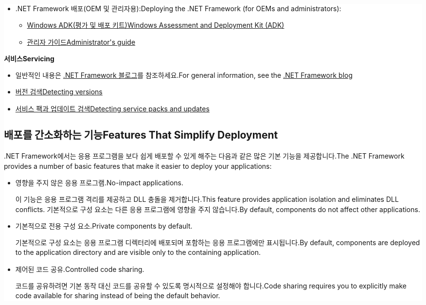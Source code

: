-   <span data-ttu-id="51f33-124">.NET Framework 배포(OEM 및 관리자용):</span><span class="sxs-lookup"><span data-stu-id="51f33-124">Deploying the .NET Framework (for OEMs and administrators):</span></span>  
  
    -   [<span data-ttu-id="51f33-125">Windows ADK(평가 및 배포 키트)</span><span class="sxs-lookup"><span data-stu-id="51f33-125">Windows Assessment and Deployment Kit (ADK)</span></span>](http://go.microsoft.com/fwlink/p/?LinkId=254976)  
  
    -   [<span data-ttu-id="51f33-126">관리자 가이드</span><span class="sxs-lookup"><span data-stu-id="51f33-126">Administrator's guide</span></span>](../../../docs/framework/deployment/guide-for-administrators.md)  
  
 <span data-ttu-id="51f33-127"> **서비스**</span><span class="sxs-lookup"><span data-stu-id="51f33-127">**Servicing**</span></span>  
  
-   <span data-ttu-id="51f33-128">일반적인 내용은 [.NET Framework 블로그](http://go.microsoft.com/fwlink/p/?LinkId=254977)를 참조하세요.</span><span class="sxs-lookup"><span data-stu-id="51f33-128">For general information, see the [.NET Framework blog](http://go.microsoft.com/fwlink/p/?LinkId=254977)</span></span>  
  
-   [<span data-ttu-id="51f33-129">버전 검색</span><span class="sxs-lookup"><span data-stu-id="51f33-129">Detecting versions</span></span>](../../../docs/framework/migration-guide/how-to-determine-which-versions-are-installed.md)  
  
-   [<span data-ttu-id="51f33-130">서비스 팩과 업데이트 검색</span><span class="sxs-lookup"><span data-stu-id="51f33-130">Detecting service packs and updates</span></span>](../../../docs/framework/migration-guide/how-to-determine-which-net-framework-updates-are-installed.md)  
  
## <a name="features-that-simplify-deployment"></a><span data-ttu-id="51f33-131">배포를 간소화하는 기능</span><span class="sxs-lookup"><span data-stu-id="51f33-131">Features That Simplify Deployment</span></span>  
 <span data-ttu-id="51f33-132">.NET Framework에서는 응용 프로그램을 보다 쉽게 배포할 수 있게 해주는 다음과 같은 많은 기본 기능을 제공합니다.</span><span class="sxs-lookup"><span data-stu-id="51f33-132">The .NET Framework provides a number of basic features that make it easier to deploy your applications:</span></span>  
  
-   <span data-ttu-id="51f33-133">영향을 주지 않은 응용 프로그램.</span><span class="sxs-lookup"><span data-stu-id="51f33-133">No-impact applications.</span></span>  
  
     <span data-ttu-id="51f33-134">이 기능은 응용 프로그램 격리를 제공하고 DLL 충돌을 제거합니다.</span><span class="sxs-lookup"><span data-stu-id="51f33-134">This feature provides application isolation and eliminates DLL conflicts.</span></span> <span data-ttu-id="51f33-135">기본적으로 구성 요소는 다른 응용 프로그램에 영향을 주지 않습니다.</span><span class="sxs-lookup"><span data-stu-id="51f33-135">By default, components do not affect other applications.</span></span>  
  
-   <span data-ttu-id="51f33-136">기본적으로 전용 구성 요소.</span><span class="sxs-lookup"><span data-stu-id="51f33-136">Private components by default.</span></span>  
  
     <span data-ttu-id="51f33-137">기본적으로 구성 요소는 응용 프로그램 디렉터리에 배포되며 포함하는 응용 프로그램에만 표시됩니다.</span><span class="sxs-lookup"><span data-stu-id="51f33-137">By default, components are deployed to the application directory and are visible only to the containing application.</span></span>  
  
-   <span data-ttu-id="51f33-138">제어된 코드 공유.</span><span class="sxs-lookup"><span data-stu-id="51f33-138">Controlled code sharing.</span></span>  
  
     <span data-ttu-id="51f33-139">코드를 공유하려면 기본 동작 대신 코드를 공유할 수 있도록 명시적으로 설정해야 합니다.</span><span class="sxs-lookup"><span data-stu-id="51f33-139">Code sharing requires you to explicitly make code available for sharing instead of being the default behavior.</span></span>  
  
